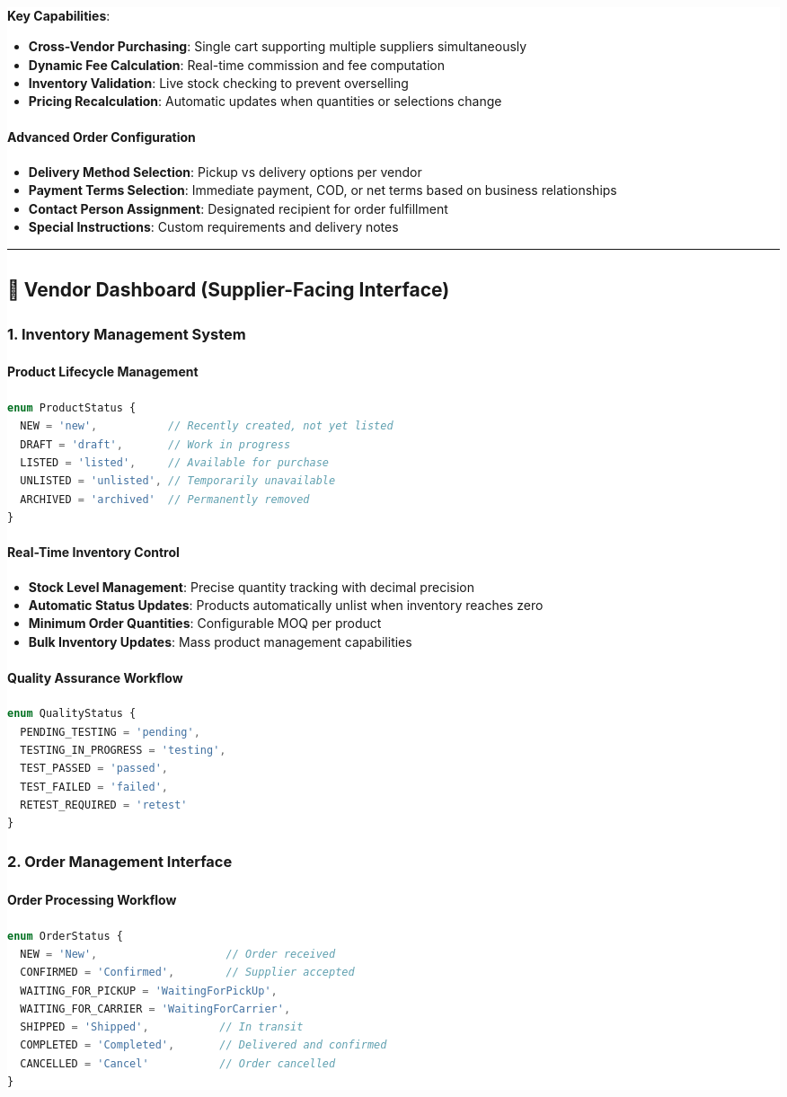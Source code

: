 
**Key Capabilities**:
- **Cross-Vendor Purchasing**: Single cart supporting multiple suppliers simultaneously
- **Dynamic Fee Calculation**: Real-time commission and fee computation
- **Inventory Validation**: Live stock checking to prevent overselling
- **Pricing Recalculation**: Automatic updates when quantities or selections change

#### **Advanced Order Configuration**
- **Delivery Method Selection**: Pickup vs delivery options per vendor
- **Payment Terms Selection**: Immediate payment, COD, or net terms based on business relationships
- **Contact Person Assignment**: Designated recipient for order fulfillment
- **Special Instructions**: Custom requirements and delivery notes

---

## 🏪 Vendor Dashboard (Supplier-Facing Interface)

### **1. Inventory Management System**

#### **Product Lifecycle Management**
```typescript
enum ProductStatus {
  NEW = 'new',           // Recently created, not yet listed
  DRAFT = 'draft',       // Work in progress
  LISTED = 'listed',     // Available for purchase
  UNLISTED = 'unlisted', // Temporarily unavailable
  ARCHIVED = 'archived'  // Permanently removed
}
```

#### **Real-Time Inventory Control**
- **Stock Level Management**: Precise quantity tracking with decimal precision
- **Automatic Status Updates**: Products automatically unlist when inventory reaches zero
- **Minimum Order Quantities**: Configurable MOQ per product
- **Bulk Inventory Updates**: Mass product management capabilities

#### **Quality Assurance Workflow**
```typescript
enum QualityStatus {
  PENDING_TESTING = 'pending',
  TESTING_IN_PROGRESS = 'testing',
  TEST_PASSED = 'passed',
  TEST_FAILED = 'failed',
  RETEST_REQUIRED = 'retest'
}
```

### **2. Order Management Interface**

#### **Order Processing Workflow**
```typescript
enum OrderStatus {
  NEW = 'New',                    // Order received
  CONFIRMED = 'Confirmed',        // Supplier accepted
  WAITING_FOR_PICKUP = 'WaitingForPickUp',
  WAITING_FOR_CARRIER = 'WaitingForCarrier',
  SHIPPED = 'Shipped',           // In transit
  COMPLETED = 'Completed',       // Delivered and confirmed
  CANCELLED = 'Cancel'           // Order cancelled
}
```
